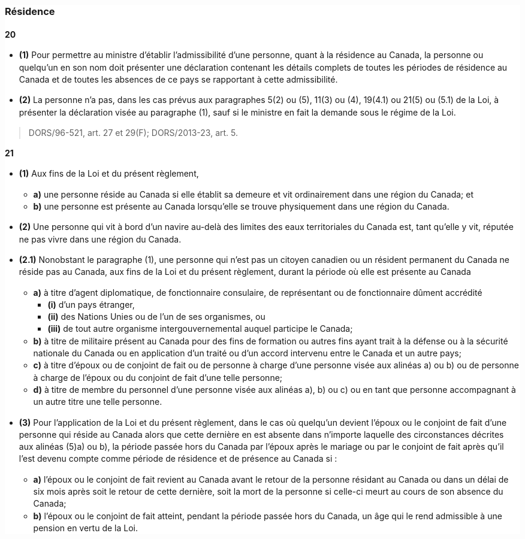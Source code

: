 ### Résidence


**20** 

- **(1)** Pour permettre au ministre d’établir l’admissibilité d’une personne, quant à la résidence au Canada, la personne ou quelqu’un en son nom doit présenter une déclaration contenant les détails complets de toutes les périodes de résidence au Canada et de toutes les absences de ce pays se rapportant à cette admissibilité.

- **(2)** La personne n’a pas, dans les cas prévus aux paragraphes 5(2) ou (5), 11(3) ou (4), 19(4.1) ou 21(5) ou (5.1) de la Loi, à présenter la déclaration visée au paragraphe (1), sauf si le ministre en fait la demande sous le régime de la Loi.
> DORS/96-521, art. 27 et 29(F); DORS/2013-23, art. 5.




**21** 

- **(1)** Aux fins de la Loi et du présent règlement,
	- **a)** une personne réside au Canada si elle établit sa demeure et vit ordinairement dans une région du Canada; et
	- **b)** une personne est présente au Canada lorsqu’elle se trouve physiquement dans une région du Canada.

- **(2)** Une personne qui vit à bord d’un navire au-delà des limites des eaux territoriales du Canada est, tant qu’elle y vit, réputée ne pas vivre dans une région du Canada.

- **(2.1)** Nonobstant le paragraphe (1), une personne qui n’est pas un citoyen canadien ou un résident permanent du Canada ne réside pas au Canada, aux fins de la Loi et du présent règlement, durant la période où elle est présente au Canada
	- **a)** à titre d’agent diplomatique, de fonctionnaire consulaire, de représentant ou de fonctionnaire dûment accrédité
		- **(i)** d’un pays étranger,
		- **(ii)** des Nations Unies ou de l’un de ses organismes, ou
		- **(iii)** de tout autre organisme intergouvernemental auquel participe le Canada;
	- **b)** à titre de militaire présent au Canada pour des fins de formation ou autres fins ayant trait à la défense ou à la sécurité nationale du Canada ou en application d’un traité ou d’un accord intervenu entre le Canada et un autre pays;
	- **c)** à titre d’époux ou de conjoint de fait ou de personne à charge d’une personne visée aux alinéas a) ou b) ou de personne à charge de l’époux ou du conjoint de fait d’une telle personne;
	- **d)** à titre de membre du personnel d’une personne visée aux alinéas a), b) ou c) ou en tant que personne accompagnant à un autre titre une telle personne.

- **(3)** Pour l’application de la Loi et du présent règlement, dans le cas où quelqu’un devient l’époux ou le conjoint de fait d’une personne qui réside au Canada alors que cette dernière en est absente dans n’importe laquelle des circonstances décrites aux alinéas (5)a) ou b), la période passée hors du Canada par l’époux après le mariage ou par le conjoint de fait après qu’il l’est devenu compte comme période de résidence et de présence au Canada si :
	- **a)** l’époux ou le conjoint de fait revient au Canada avant le retour de la personne résidant au Canada ou dans un délai de six mois après soit le retour de cette dernière, soit la mort de la personne si celle-ci meurt au cours de son absence du Canada;
	- **b)** l’époux ou le conjoint de fait atteint, pendant la période passée hors du Canada, un âge qui le rend admissible à une pension en vertu de la Loi.
